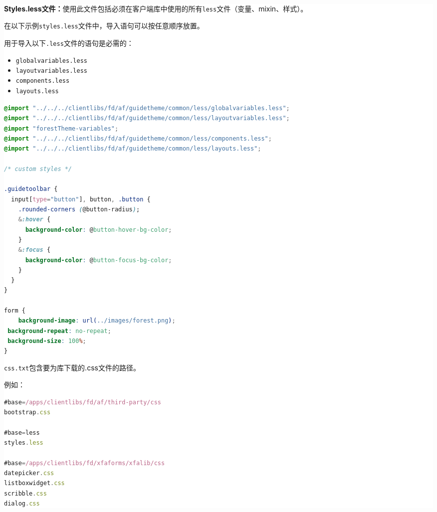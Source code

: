    **Styles.less文件：**&#x200B;使用此文件包括必须在客户端库中使用的所有`less`文件（变量、mixin、样式）。

   在以下示例`styles.less`文件中，导入语句可以按任意顺序放置。

   用于导入以下`.less`文件的语句是必需的：

   * `globalvariables.less`
   * `layoutvariables.less`
   * `components.less`
   * `layouts.less`

   ```css
   @import "../../../clientlibs/fd/af/guidetheme/common/less/globalvariables.less";
   @import "../../../clientlibs/fd/af/guidetheme/common/less/layoutvariables.less";
   @import "forestTheme-variables";
   @import "../../../clientlibs/fd/af/guidetheme/common/less/components.less";
   @import "../../../clientlibs/fd/af/guidetheme/common/less/layouts.less";
   
   /* custom styles */
   
   .guidetoolbar {
     input[type="button"], button, .button {
       .rounded-corners (@button-radius);
       &:hover {
         background-color: @button-hover-bg-color;
       }
       &:focus {
         background-color: @button-focus-bg-color;
       }
     }
   }
   
   form {
       background-image: url(../images/forest.png);
    background-repeat: no-repeat;
    background-size: 100%;
   }
   ```

   `css.txt`包含要为库下载的.css文件的路径。

   例如：

   ```javascript
   #base=/apps/clientlibs/fd/af/third-party/css
   bootstrap.css
   
   #base=less
   styles.less
   
   #base=/apps/clientlibs/fd/xfaforms/xfalib/css
   datepicker.css
   listboxwidget.css
   scribble.css
   dialog.css
   ```
